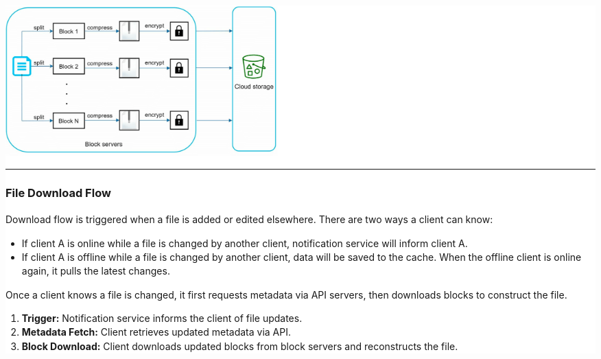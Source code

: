 <img src="./images/file-sync.png" alt="File Synce " width="400" />
</div>

---

### File Download Flow

Download flow is triggered when a file is added or edited elsewhere. There are two ways a client can know:

- If client A is online while a file is changed by another client, notification service will inform client A.
- If client A is offline while a file is changed by another client, data will be saved to the cache. When the offline client is online again, it pulls the latest changes.

Once a client knows a file is changed, it first requests metadata via API servers, then
downloads blocks to construct the file.

1. **Trigger:** Notification service informs the client of file updates.
2. **Metadata Fetch:** Client retrieves updated metadata via API.
3. **Block Download:** Client downloads updated blocks from block servers and reconstructs the file.

<div style="margin-left:3rem">